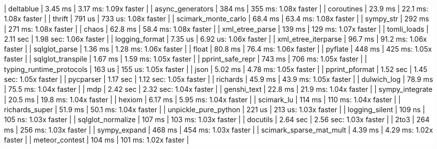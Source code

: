 | deltablue                  | 3.45 ms                                                | 3.17 ms: 1.09x faster                                                    |
| async_generators           | 384 ms                                                 | 355 ms: 1.08x faster                                                     |
| coroutines                 | 23.9 ms                                                | 22.1 ms: 1.08x faster                                                    |
| thrift                     | 791 us                                                 | 733 us: 1.08x faster                                                     |
| scimark_monte_carlo        | 68.4 ms                                                | 63.4 ms: 1.08x faster                                                    |
| sympy_str                  | 292 ms                                                 | 271 ms: 1.08x faster                                                     |
| chaos                      | 62.8 ms                                                | 58.4 ms: 1.08x faster                                                    |
| xml_etree_parse            | 139 ms                                                 | 129 ms: 1.07x faster                                                     |
| tomli_loads                | 2.11 sec                                               | 1.98 sec: 1.06x faster                                                   |
| logging_format             | 7.35 us                                                | 6.92 us: 1.06x faster                                                    |
| xml_etree_iterparse        | 96.7 ms                                                | 91.2 ms: 1.06x faster                                                    |
| sqlglot_parse              | 1.36 ms                                                | 1.28 ms: 1.06x faster                                                    |
| float                      | 80.8 ms                                                | 76.4 ms: 1.06x faster                                                    |
| pyflate                    | 448 ms                                                 | 425 ms: 1.05x faster                                                     |
| sqlglot_transpile          | 1.67 ms                                                | 1.59 ms: 1.05x faster                                                    |
| pprint_safe_repr           | 743 ms                                                 | 706 ms: 1.05x faster                                                     |
| typing_runtime_protocols   | 163 us                                                 | 155 us: 1.05x faster                                                     |
| json                       | 5.02 ms                                                | 4.78 ms: 1.05x faster                                                    |
| pprint_pformat             | 1.52 sec                                               | 1.45 sec: 1.05x faster                                                   |
| pycparser                  | 1.17 sec                                               | 1.12 sec: 1.05x faster                                                   |
| richards                   | 45.9 ms                                                | 43.9 ms: 1.05x faster                                                    |
| dulwich_log                | 78.9 ms                                                | 75.5 ms: 1.04x faster                                                    |
| mdp                        | 2.42 sec                                               | 2.32 sec: 1.04x faster                                                   |
| genshi_text                | 22.8 ms                                                | 21.9 ms: 1.04x faster                                                    |
| sympy_integrate            | 20.5 ms                                                | 19.8 ms: 1.04x faster                                                    |
| hexiom                     | 6.17 ms                                                | 5.95 ms: 1.04x faster                                                    |
| scimark_lu                 | 114 ms                                                 | 110 ms: 1.04x faster                                                     |
| richards_super             | 51.9 ms                                                | 50.1 ms: 1.04x faster                                                    |
| unpickle_pure_python       | 221 us                                                 | 213 us: 1.03x faster                                                     |
| logging_silent             | 109 ns                                                 | 105 ns: 1.03x faster                                                     |
| sqlglot_normalize          | 107 ms                                                 | 103 ms: 1.03x faster                                                     |
| docutils                   | 2.64 sec                                               | 2.56 sec: 1.03x faster                                                   |
| 2to3                       | 264 ms                                                 | 256 ms: 1.03x faster                                                     |
| sympy_expand               | 468 ms                                                 | 454 ms: 1.03x faster                                                     |
| scimark_sparse_mat_mult    | 4.39 ms                                                | 4.29 ms: 1.02x faster                                                    |
| meteor_contest             | 104 ms                                                 | 101 ms: 1.02x faster                                                     |